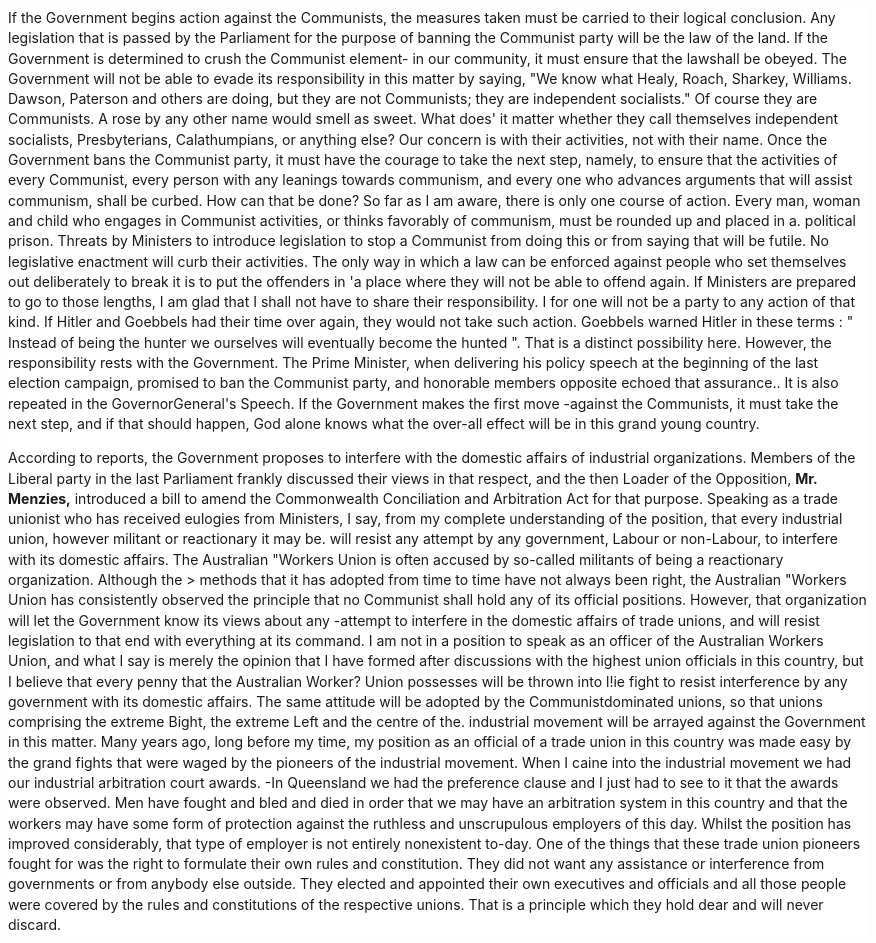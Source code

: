 If the Government begins action against the Communists, the measures taken must be carried to their logical conclusion. Any legislation that is passed by the Parliament for the purpose of banning the Communist party will be the law  of  the land. If the Government is determined to crush the Communist element- in our community, it must ensure that the lawshall be obeyed. The Government will not be able to evade its responsibility in this matter by saying, "We know what Healy, Roach, Sharkey, Williams. Dawson, Paterson and others are doing, but they are not Communists; they are independent socialists." Of course they are Communists. A rose by any other name would smell as sweet. What does' it matter whether they call themselves independent socialists, Presbyterians, Calathumpians, or anything else? Our concern is with their activities, not with their name. Once the Government bans the Communist party, it must have the courage to take the next step, namely, to ensure that the activities of every Communist, every person with any leanings towards communism, and every one who advances arguments that will assist communism, shall be curbed. How can that be done? So far as I am aware, there is only one course of action. Every man, woman and child who engages in Communist activities, or thinks favorably of communism, must be rounded up and placed in a. political prison. Threats by Ministers to introduce legislation to stop a Communist from doing this or from saying that will be futile. No legislative enactment will curb their activities. The only way in which a law can be enforced against people who set themselves out deliberately to break it is to put the offenders in 'a place where they will not be able to offend again. If Ministers are prepared to go to those lengths, I am glad that I shall not have to share their responsibility. I for one will not be a party to any action of that kind. If Hitler and Goebbels had their time over again, they would not take such action. Goebbels warned Hitler in these terms : " Instead of being the hunter we ourselves will eventually become the hunted ". That is a distinct possibility here. However, the responsibility rests with the Government. The Prime Minister, when delivering his policy speech at the beginning of the last election campaign, promised to ban the Communist party, and honorable members opposite echoed that assurance.. It is also repeated in the GovernorGeneral's Speech. If the Government makes the first move -against the Communists, it must take the next step, and if that should happen, God alone knows what the over-all effect will be in this grand young country. 

According to reports, the Government proposes to interfere with the domestic affairs of industrial organizations. Members of the Liberal party in the last Parliament frankly discussed their views in that respect, and the then Loader of the Opposition,  **Mr. Menzies,**  introduced a bill to amend the Commonwealth Conciliation and Arbitration Act for that purpose. Speaking as a trade unionist who has received eulogies from Ministers, I say, from my complete understanding of the position, that every industrial union, however militant or reactionary it may be. will resist any attempt by any government, Labour or non-Labour, to interfere with its domestic affairs. The Australian "Workers Union is often accused by so-called militants of being a reactionary organization. Although the &gt; methods that it has adopted from time to time have not always been right, the Australian "Workers Union has consistently observed the principle that no Communist shall hold any of its official positions. However, that organization will let the Government know its views about any -attempt to interfere in the domestic affairs of trade unions, and will resist legislation to that end with everything at its command. I am not in a position to speak as an officer of the Australian Workers Union, and what I say is merely the opinion that I have formed after discussions with the highest union officials in this country, but I believe that every penny that the Australian Worker? Union possesses will be thrown into l!ie fight to resist interference by any government with its domestic affairs. The same attitude will be adopted by the Communistdominated unions, so that unions comprising the extreme Bight, the extreme Left and the centre of the. industrial movement will be arrayed against the Government in this matter. Many years ago, long before my time, my position as an official of a trade union in this country was made easy by the grand fights that were waged by the pioneers of the industrial movement. When I caine into the industrial movement we had our industrial arbitration court awards. -In Queensland we had the preference clause and I just had to see to it that the awards were observed. Men have fought and bled and died in order that we may have an arbitration system in this country and that the workers may have some form of protection against the ruthless and unscrupulous employers of this day. Whilst the position has improved considerably, that type of employer is not entirely nonexistent to-day. One of the things that these trade union pioneers fought for was the right to formulate their own rules and constitution. They did not want any assistance or interference from governments or from anybody else outside. They elected and appointed their own executives and officials and all those people were covered by the rules and constitutions of the respective unions. That is a principle which they hold dear and will never discard. 
